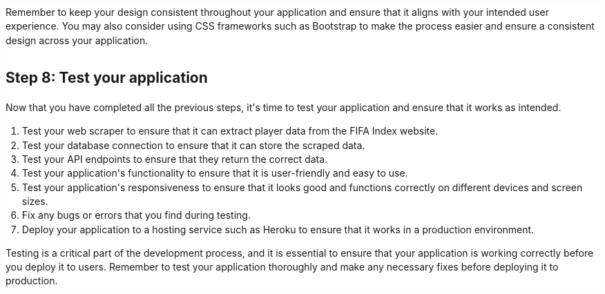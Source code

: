 Remember to keep your design consistent throughout your application and ensure that it aligns with your intended user experience. You may also consider using CSS frameworks such as Bootstrap to make the process easier and ensure a consistent design across your application.

## Step 8: Test your application

Now that you have completed all the previous steps, it's time to test your application and ensure that it works as intended.

1. Test your web scraper to ensure that it can extract player data from the FIFA Index website.
2. Test your database connection to ensure that it can store the scraped data.
3. Test your API endpoints to ensure that they return the correct data.
4. Test your application's functionality to ensure that it is user-friendly and easy to use.
5. Test your application's responsiveness to ensure that it looks good and functions correctly on different devices and screen sizes.
6. Fix any bugs or errors that you find during testing.
7. Deploy your application to a hosting service such as Heroku to ensure that it works in a production environment.

Testing is a critical part of the development process, and it is essential to ensure that your application is working correctly before you deploy it to users. Remember to test your application thoroughly and make any necessary fixes before deploying it to production.




